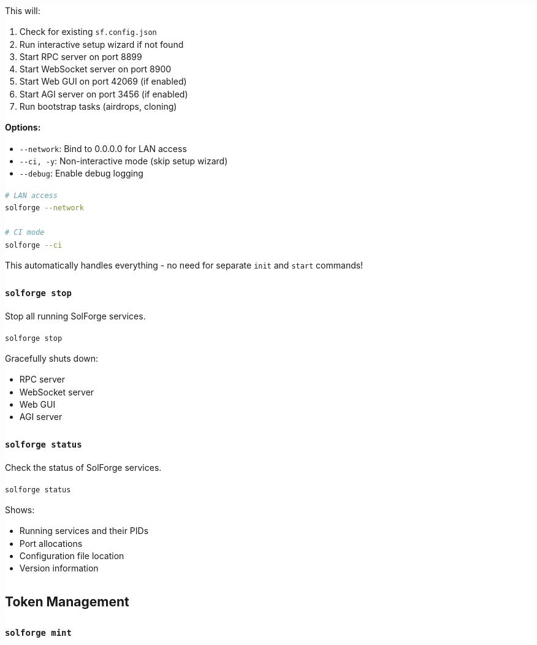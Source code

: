 This will:
1. Check for existing `sf.config.json`
2. Run interactive setup wizard if not found
3. Start RPC server on port 8899
4. Start WebSocket server on port 8900
5. Start Web GUI on port 42069 (if enabled)
6. Start AGI server on port 3456 (if enabled)
7. Run bootstrap tasks (airdrops, cloning)

**Options:**
- `--network`: Bind to 0.0.0.0 for LAN access
- `--ci, -y`: Non-interactive mode (skip setup wizard)
- `--debug`: Enable debug logging

```bash
# LAN access
solforge --network

# CI mode
solforge --ci
```

This automatically handles everything - no need for separate `init` and `start` commands!

### `solforge stop`

Stop all running SolForge services.

```bash
solforge stop
```

Gracefully shuts down:
- RPC server
- WebSocket server
- Web GUI
- AGI server

### `solforge status`

Check the status of SolForge services.

```bash
solforge status
```

Shows:
- Running services and their PIDs
- Port allocations
- Configuration file location
- Version information

## Token Management

### `solforge mint`
